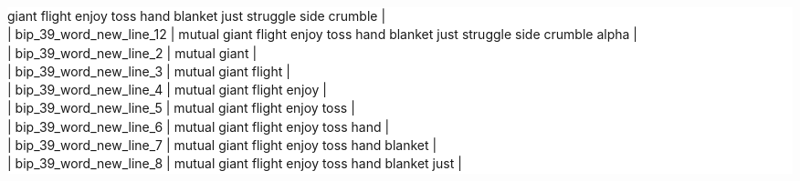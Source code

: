 giant
flight
enjoy
toss
hand
blanket
just
struggle
side
crumble |  
| bip_39_word_new_line_12 | mutual
giant
flight
enjoy
toss
hand
blanket
just
struggle
side
crumble
alpha |  
| bip_39_word_new_line_2 | mutual
giant |  
| bip_39_word_new_line_3 | mutual
giant
flight |  
| bip_39_word_new_line_4 | mutual
giant
flight
enjoy |  
| bip_39_word_new_line_5 | mutual
giant
flight
enjoy
toss |  
| bip_39_word_new_line_6 | mutual
giant
flight
enjoy
toss
hand |  
| bip_39_word_new_line_7 | mutual
giant
flight
enjoy
toss
hand
blanket |  
| bip_39_word_new_line_8 | mutual
giant
flight
enjoy
toss
hand
blanket
just |  
